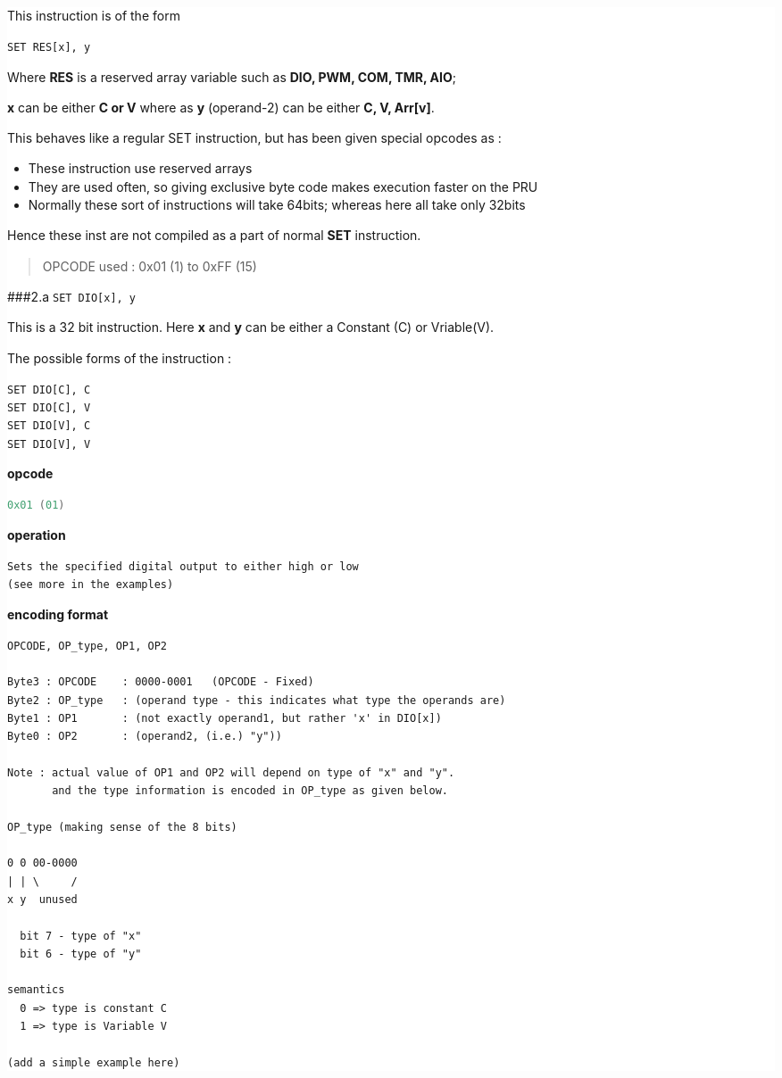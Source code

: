 This instruction is of the form 
```
SET RES[x], y
```
Where **RES** is a reserved array variable such as **DIO, PWM, COM, TMR, AIO**;

**x** can be either **C or V** where as **y** (operand-2) can be either **C, V, Arr[v]**.

This behaves like a regular SET instruction, but has been given special opcodes as :
  * These instruction use reserved arrays
  * They are used often, so giving exclusive byte code makes execution faster on the PRU
  * Normally these sort of instructions will take 64bits; whereas here all take only 32bits

Hence these inst are not compiled as a part of normal **SET** instruction.

> OPCODE used : 0x01 (1) to 0xFF (15)

###2.a ```SET DIO[x], y```

This is a 32 bit instruction. Here **x** and **y** can be either a Constant (C) or Vriable(V).

The possible forms of the instruction :

```
SET DIO[C], C
SET DIO[C], V
SET DIO[V], C
SET DIO[V], V
```

**opcode**
```c
0x01 (01)
```

**operation**
```
Sets the specified digital output to either high or low
(see more in the examples)
```

**encoding format**
```
OPCODE, OP_type, OP1, OP2

Byte3 : OPCODE    : 0000-0001   (OPCODE - Fixed)
Byte2 : OP_type   : (operand type - this indicates what type the operands are)
Byte1 : OP1       : (not exactly operand1, but rather 'x' in DIO[x])
Byte0 : OP2       : (operand2, (i.e.) "y"))

Note : actual value of OP1 and OP2 will depend on type of "x" and "y".
       and the type information is encoded in OP_type as given below.
       
OP_type (making sense of the 8 bits)

0 0 00-0000
| | \     /
x y  unused

  bit 7 - type of "x"
  bit 6 - type of "y"

semantics 
  0 => type is constant C
  1 => type is Variable V
  
(add a simple example here)
```
